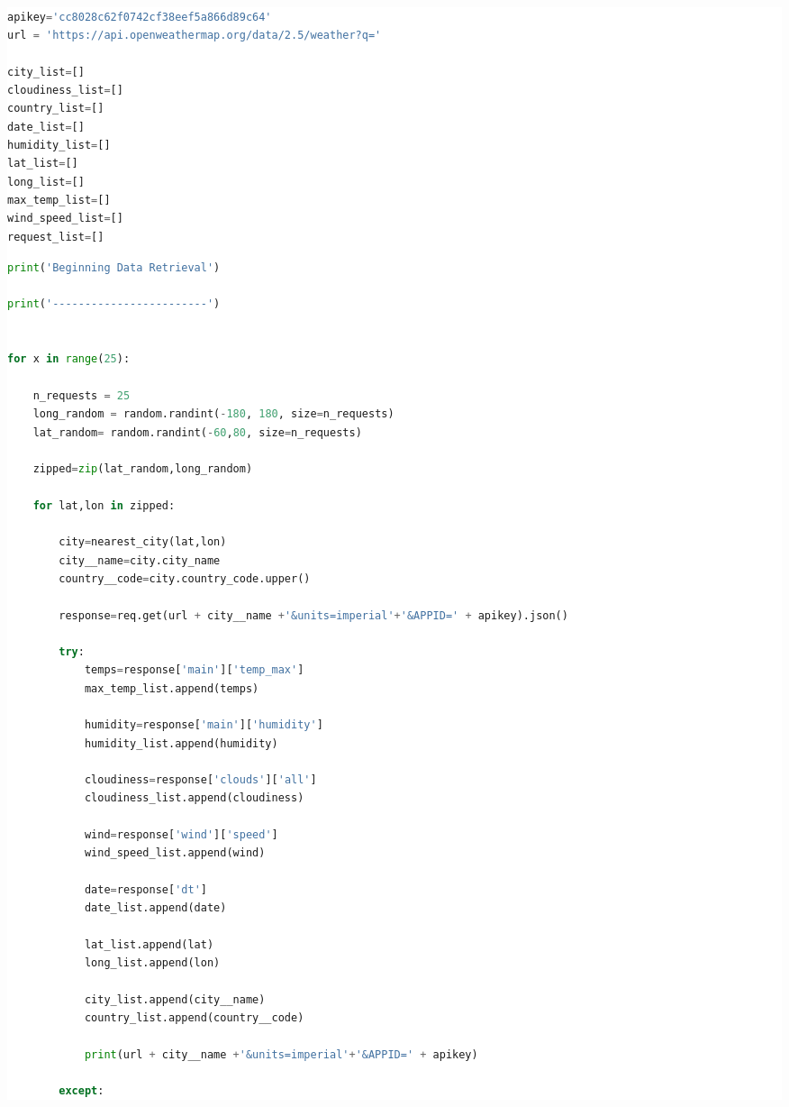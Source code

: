 
```python
apikey='cc8028c62f0742cf38eef5a866d89c64'
url = 'https://api.openweathermap.org/data/2.5/weather?q='

city_list=[]
cloudiness_list=[]
country_list=[]
date_list=[]
humidity_list=[]
lat_list=[]
long_list=[]
max_temp_list=[]
wind_speed_list=[]
request_list=[]
```


```python
print('Beginning Data Retrieval')

print('------------------------')


for x in range(25):

    n_requests = 25
    long_random = random.randint(-180, 180, size=n_requests)
    lat_random= random.randint(-60,80, size=n_requests)

    zipped=zip(lat_random,long_random)

    for lat,lon in zipped:

        city=nearest_city(lat,lon)
        city__name=city.city_name
        country__code=city.country_code.upper()

        response=req.get(url + city__name +'&units=imperial'+'&APPID=' + apikey).json()
            
        try:
            temps=response['main']['temp_max']
            max_temp_list.append(temps)

            humidity=response['main']['humidity']
            humidity_list.append(humidity)

            cloudiness=response['clouds']['all']
            cloudiness_list.append(cloudiness)

            wind=response['wind']['speed']
            wind_speed_list.append(wind)
            
            date=response['dt']
            date_list.append(date)

            lat_list.append(lat)
            long_list.append(lon)

            city_list.append(city__name)
            country_list.append(country__code)
            
            print(url + city__name +'&units=imperial'+'&APPID=' + apikey)

        except:
```